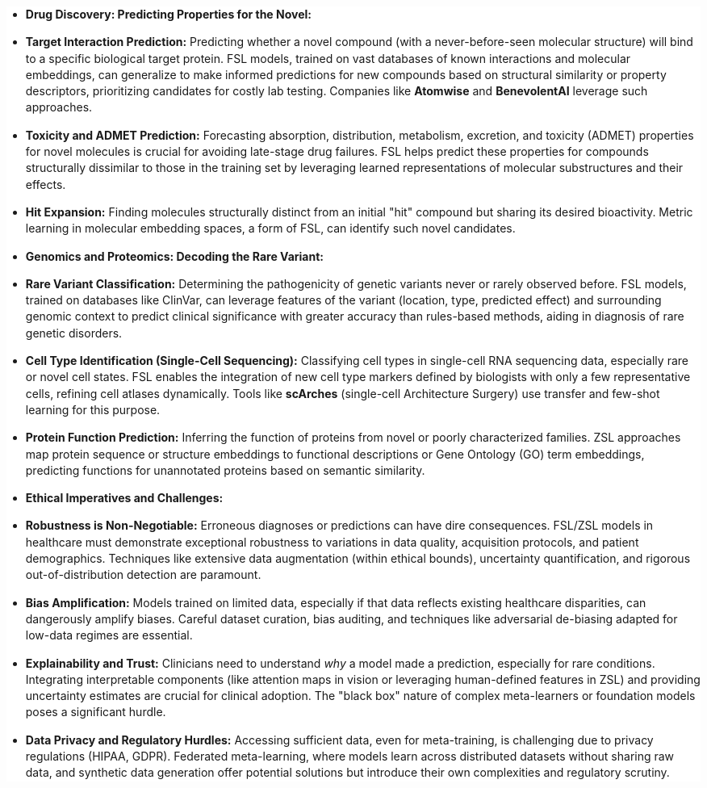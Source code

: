 *   **Drug Discovery: Predicting Properties for the Novel:**

*   **Target Interaction Prediction:** Predicting whether a novel compound (with a never-before-seen molecular structure) will bind to a specific biological target protein. FSL models, trained on vast databases of known interactions and molecular embeddings, can generalize to make informed predictions for new compounds based on structural similarity or property descriptors, prioritizing candidates for costly lab testing. Companies like **Atomwise** and **BenevolentAI** leverage such approaches.

*   **Toxicity and ADMET Prediction:** Forecasting absorption, distribution, metabolism, excretion, and toxicity (ADMET) properties for novel molecules is crucial for avoiding late-stage drug failures. FSL helps predict these properties for compounds structurally dissimilar to those in the training set by leveraging learned representations of molecular substructures and their effects.

*   **Hit Expansion:** Finding molecules structurally distinct from an initial "hit" compound but sharing its desired bioactivity. Metric learning in molecular embedding spaces, a form of FSL, can identify such novel candidates.

*   **Genomics and Proteomics: Decoding the Rare Variant:**

*   **Rare Variant Classification:** Determining the pathogenicity of genetic variants never or rarely observed before. FSL models, trained on databases like ClinVar, can leverage features of the variant (location, type, predicted effect) and surrounding genomic context to predict clinical significance with greater accuracy than rules-based methods, aiding in diagnosis of rare genetic disorders.

*   **Cell Type Identification (Single-Cell Sequencing):** Classifying cell types in single-cell RNA sequencing data, especially rare or novel cell states. FSL enables the integration of new cell type markers defined by biologists with only a few representative cells, refining cell atlases dynamically. Tools like **scArches** (single-cell Architecture Surgery) use transfer and few-shot learning for this purpose.

*   **Protein Function Prediction:** Inferring the function of proteins from novel or poorly characterized families. ZSL approaches map protein sequence or structure embeddings to functional descriptions or Gene Ontology (GO) term embeddings, predicting functions for unannotated proteins based on semantic similarity.

*   **Ethical Imperatives and Challenges:**

*   **Robustness is Non-Negotiable:** Erroneous diagnoses or predictions can have dire consequences. FSL/ZSL models in healthcare must demonstrate exceptional robustness to variations in data quality, acquisition protocols, and patient demographics. Techniques like extensive data augmentation (within ethical bounds), uncertainty quantification, and rigorous out-of-distribution detection are paramount.

*   **Bias Amplification:** Models trained on limited data, especially if that data reflects existing healthcare disparities, can dangerously amplify biases. Careful dataset curation, bias auditing, and techniques like adversarial de-biasing adapted for low-data regimes are essential.

*   **Explainability and Trust:** Clinicians need to understand *why* a model made a prediction, especially for rare conditions. Integrating interpretable components (like attention maps in vision or leveraging human-defined features in ZSL) and providing uncertainty estimates are crucial for clinical adoption. The "black box" nature of complex meta-learners or foundation models poses a significant hurdle.

*   **Data Privacy and Regulatory Hurdles:** Accessing sufficient data, even for meta-training, is challenging due to privacy regulations (HIPAA, GDPR). Federated meta-learning, where models learn across distributed datasets without sharing raw data, and synthetic data generation offer potential solutions but introduce their own complexities and regulatory scrutiny.
